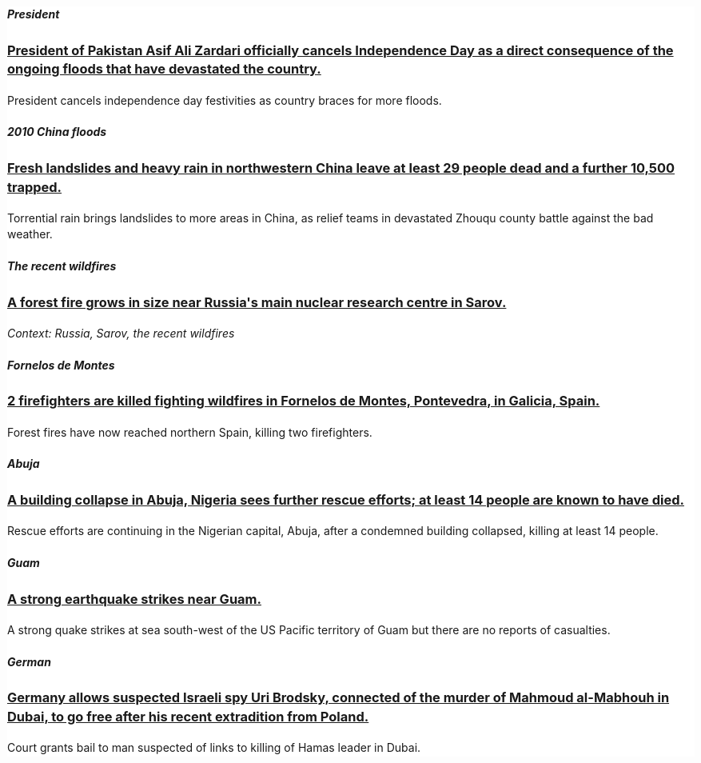 ##### President
### [President of Pakistan Asif Ali Zardari officially cancels Independence Day as a direct consequence of the ongoing floods that have devastated the country. ](/news/2010/08/13/president-of-pakistan-asif-ali-zardari-officially-cancels-independence-day-as-a-direct-consequence-of-the-ongoing-floods-that-have-devastate.md)
President cancels independence day festivities as country braces for more floods.

##### 2010 China floods
### [Fresh landslides and heavy rain in northwestern China leave at least 29 people dead and a further 10,500 trapped. ](/news/2010/08/13/fresh-landslides-and-heavy-rain-in-northwestern-china-leave-at-least-29-people-dead-and-a-further-10-500-trapped.md)
Torrential rain brings landslides to more areas in China, as relief teams in devastated Zhouqu county battle against the bad weather.

##### The recent wildfires
### [A forest fire grows in size near Russia's main nuclear research centre in Sarov. ](/news/2010/08/13/a-forest-fire-grows-in-size-near-russia-s-main-nuclear-research-centre-in-sarov.md)
_Context: Russia, Sarov, the recent wildfires_

##### Fornelos de Montes
### [2 firefighters are killed fighting wildfires in Fornelos de Montes, Pontevedra, in Galicia, Spain. ](/news/2010/08/13/2-firefighters-are-killed-fighting-wildfires-in-fornelos-de-montes-pontevedra-in-galicia-spain.md)
Forest fires have now reached northern Spain, killing two firefighters.

##### Abuja
### [A building collapse in Abuja, Nigeria sees further rescue efforts; at least 14 people are known to have died. ](/news/2010/08/13/a-building-collapse-in-abuja-nigeria-sees-further-rescue-efforts-at-least-14-people-are-known-to-have-died.md)
Rescue efforts are continuing in the Nigerian capital, Abuja, after a condemned building collapsed, killing at least 14 people.

##### Guam
### [A strong earthquake strikes near Guam. ](/news/2010/08/13/a-strong-earthquake-strikes-near-guam.md)
A strong quake strikes at sea south-west of the US Pacific territory of Guam but there are no reports of casualties.

##### German
### [Germany allows suspected Israeli spy Uri Brodsky, connected of the murder of Mahmoud al-Mabhouh in Dubai, to go free after his recent extradition from Poland. ](/news/2010/08/13/germany-allows-suspected-israeli-spy-uri-brodsky-connected-of-the-murder-of-mahmoud-al-mabhouh-in-dubai-to-go-free-after-his-recent-extrad.md)
Court grants bail to man suspected of links to killing of Hamas leader in Dubai.
